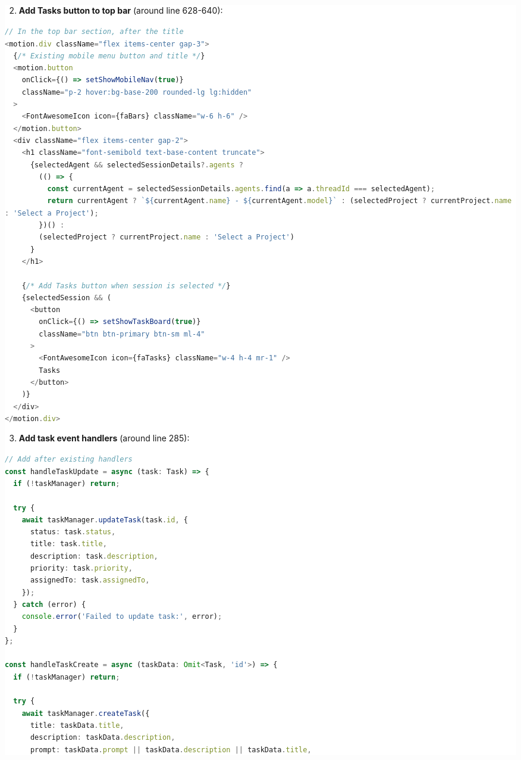 2. **Add Tasks button to top bar** (around line 628-640):
```typescript
// In the top bar section, after the title
<motion.div className="flex items-center gap-3">
  {/* Existing mobile menu button and title */}
  <motion.button
    onClick={() => setShowMobileNav(true)}
    className="p-2 hover:bg-base-200 rounded-lg lg:hidden"
  >
    <FontAwesomeIcon icon={faBars} className="w-6 h-6" />
  </motion.button>
  <div className="flex items-center gap-2">
    <h1 className="font-semibold text-base-content truncate">
      {selectedAgent && selectedSessionDetails?.agents ? 
        (() => {
          const currentAgent = selectedSessionDetails.agents.find(a => a.threadId === selectedAgent);
          return currentAgent ? `${currentAgent.name} - ${currentAgent.model}` : (selectedProject ? currentProject.name : 'Select a Project');
        })() :
        (selectedProject ? currentProject.name : 'Select a Project')
      }
    </h1>
    
    {/* Add Tasks button when session is selected */}
    {selectedSession && (
      <button
        onClick={() => setShowTaskBoard(true)}
        className="btn btn-primary btn-sm ml-4"
      >
        <FontAwesomeIcon icon={faTasks} className="w-4 h-4 mr-1" />
        Tasks
      </button>
    )}
  </div>
</motion.div>
```

3. **Add task event handlers** (around line 285):
```typescript
// Add after existing handlers
const handleTaskUpdate = async (task: Task) => {
  if (!taskManager) return;
  
  try {
    await taskManager.updateTask(task.id, { 
      status: task.status,
      title: task.title,
      description: task.description,
      priority: task.priority,
      assignedTo: task.assignedTo,
    });
  } catch (error) {
    console.error('Failed to update task:', error);
  }
};

const handleTaskCreate = async (taskData: Omit<Task, 'id'>) => {
  if (!taskManager) return;
  
  try {
    await taskManager.createTask({
      title: taskData.title,
      description: taskData.description,
      prompt: taskData.prompt || taskData.description || taskData.title,
```